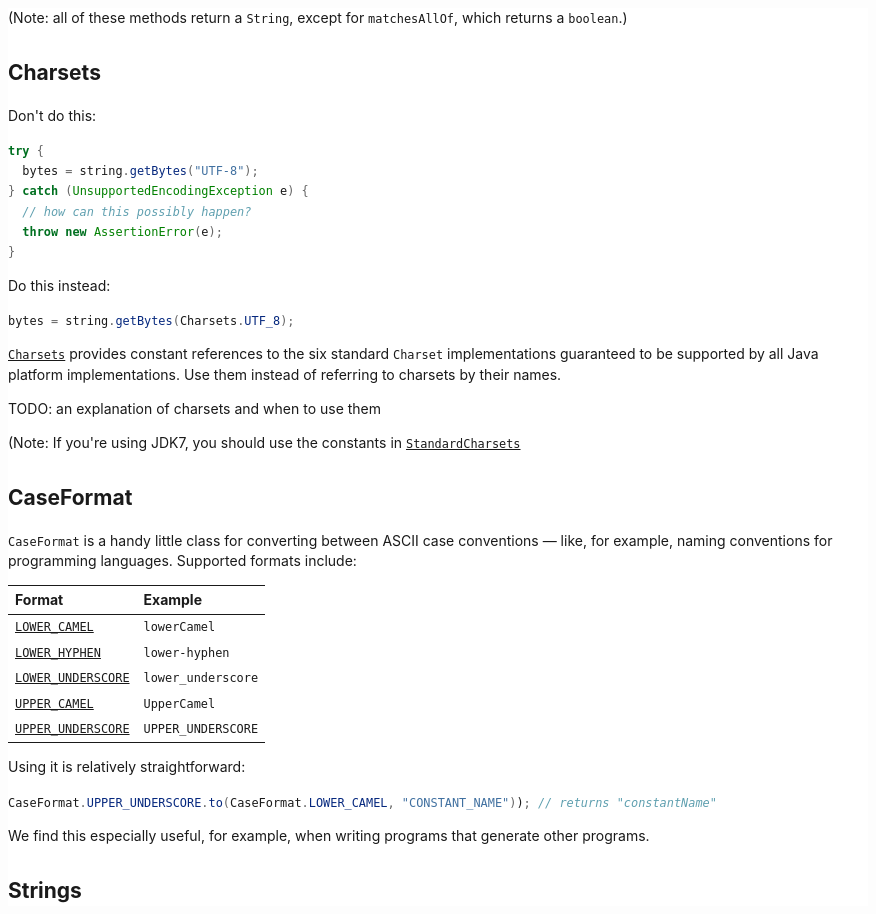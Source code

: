 (Note: all of these methods return a `String`, except for `matchesAllOf`, which
returns a `boolean`.)

## Charsets

Don't do this:

```java
try {
  bytes = string.getBytes("UTF-8");
} catch (UnsupportedEncodingException e) {
  // how can this possibly happen?
  throw new AssertionError(e);
}
```

Do this instead:

```java
bytes = string.getBytes(Charsets.UTF_8);
```

[`Charsets`] provides constant references to the six standard `Charset`
implementations guaranteed to be supported by all Java platform implementations.
Use them instead of referring to charsets by their names.

TODO: an explanation of charsets and when to use them

(Note: If you're using JDK7, you should use the constants in
[`StandardCharsets`]

## CaseFormat

`CaseFormat` is a handy little class for converting between ASCII case
conventions &mdash; like, for example, naming conventions for programming
languages. Supported formats include:

Format               | Example
:------------------- | :-----------------
[`LOWER_CAMEL`]      | `lowerCamel`
[`LOWER_HYPHEN`]     | `lower-hyphen`
[`LOWER_UNDERSCORE`] | `lower_underscore`
[`UPPER_CAMEL`]      | `UpperCamel`
[`UPPER_UNDERSCORE`] | `UPPER_UNDERSCORE`

Using it is relatively straightforward:

```java
CaseFormat.UPPER_UNDERSCORE.to(CaseFormat.LOWER_CAMEL, "CONSTANT_NAME")); // returns "constantName"
```

We find this especially useful, for example, when writing programs that generate
other programs.

## Strings


[`Joiner`]: https://guava.dev/releases/snapshot/api/docs/com/google/common/base/Joiner.html
[`Splitter`]: https://guava.dev/releases/snapshot/api/docs/com/google/common/base/Splitter.html
[`Splitter.on(char)`]: https://guava.dev/releases/snapshot/api/docs/com/google/common/base/Splitter.html#on-char-
[`Splitter.on(CharMatcher)`]: https://guava.dev/releases/snapshot/api/docs/com/google/common/base/Splitter.html#on-com.google.common.base.CharMatcher-
[`Splitter.on(String)`]: https://guava.dev/releases/snapshot/api/docs/com/google/common/base/Splitter.html#on-java.lang.String-
[`Splitter.on(Pattern)`]: https://guava.dev/releases/snapshot/api/docs/com/google/common/base/Splitter.html#on-java.util.regex.Pattern-
[`Splitter.onPattern(String)`]: https://guava.dev/releases/snapshot/api/docs/com/google/common/base/Splitter.html#onPattern-java.lang.String-
[`Splitter.fixedLength(int)`]: https://guava.dev/releases/snapshot/api/docs/com/google/common/base/Splitter.html#fixedLength-int-
[`Splitter.splitToList(CharSequence)`]: https://guava.dev/releases/snapshot/api/docs/com/google/common/base/Splitter.html#splitToList-java.lang.CharSequence-
[`Splitter.withKeyValueSeparator()`]: https://guava.dev/releases/snapshot/api/docs/com/google/common/base/Splitter.html#withKeyValueSeparator-java.lang.String-
[`MapSplitter`]: https://google.github.io/guava/releases/snapshot/api/docs/com/google/common/base/Splitter.MapSplitter.html
[`omitEmptyStrings()`]: https://guava.dev/releases/snapshot/api/docs/com/google/common/base/Splitter.html#omitEmptyStrings--
[`trimResults()`]: https://guava.dev/releases/snapshot/api/docs/com/google/common/base/Splitter.html#trimResults--
[`trimResults(CharMatcher)`]: https://guava.dev/releases/snapshot/api/docs/com/google/common/base/Splitter.html#trimResults-com.google.common.base.CharMatcher-
[`limit(int)`]: https://guava.dev/releases/snapshot/api/docs/com/google/common/base/Splitter.html#limit-int-
[`any()`]: https://guava.dev/releases/snapshot/api/docs/com/google/common/base/CharMatcher.html#any--
[`none()`]: https://guava.dev/releases/snapshot/api/docs/com/google/common/base/CharMatcher.html#none--
[`whitespace()`]: https://guava.dev/releases/snapshot/api/docs/com/google/common/base/CharMatcher.html#whitespace--
[`breakingWhitespace()`]: https://guava.dev/releases/snapshot/api/docs/com/google/common/base/CharMatcher.html#breakingWhitespace--
[`invisible()`]: https://guava.dev/releases/snapshot/api/docs/com/google/common/base/CharMatcher.html#invisible--
[`digit()`]: https://guava.dev/releases/snapshot/api/docs/com/google/common/base/CharMatcher.html#digit--
[`javaLetter()`]: https://guava.dev/releases/snapshot/api/docs/com/google/common/base/CharMatcher.html#javaLetter--
[`javaDigit()`]: https://guava.dev/releases/snapshot/api/docs/com/google/common/base/CharMatcher.html#javaDigit--
[`javaLetterOrDigit()`]: https://guava.dev/releases/snapshot/api/docs/com/google/common/base/CharMatcher.html#javaLetterOrDigit--
[`javaIsoControl()`]: https://guava.dev/releases/snapshot/api/docs/com/google/common/base/CharMatcher.html#javaIsoControl--
[`javaLowerCase()`]: https://guava.dev/releases/snapshot/api/docs/com/google/common/base/CharMatcher.html#javaLowerCase--
[`javaUpperCase()`]: https://guava.dev/releases/snapshot/api/docs/com/google/common/base/CharMatcher.html#javaUpperCase--
[`ascii()`]: https://guava.dev/releases/snapshot/api/docs/com/google/common/base/CharMatcher.html#ascii--
[`singleWidth()`]: https://guava.dev/releases/snapshot/api/docs/com/google/common/base/CharMatcher.html#singleWidth--
[`anyOf(CharSequence)`]: https://guava.dev/releases/snapshot/api/docs/com/google/common/base/CharMatcher.html#anyOf-java.lang.CharSequence-
[`is(char)`]: https://guava.dev/releases/snapshot/api/docs/com/google/common/base/CharMatcher.html#is-char-
[`inRange(char, char)`]: https://guava.dev/releases/snapshot/api/docs/com/google/common/base/CharMatcher.html#inRange-char-char-
[`negate()`]: https://guava.dev/releases/snapshot/api/docs/com/google/common/base/CharMatcher.html#negate--
[`and(CharMatcher)`]: https://guava.dev/releases/snapshot/api/docs/com/google/common/base/CharMatcher.html#and-com.google.common.base.CharMatcher-
[`or(CharMatcher)`]: https://guava.dev/releases/snapshot/api/docs/com/google/common/base/CharMatcher.html#or-com.google.common.base.CharMatcher-
[wide variety]: https://guava.dev/releases/snapshot/api/docs/com/google/common/base/CharMatcher.html#method_summary
[`collapseFrom(CharSequence, char)`]: https://guava.dev/releases/snapshot/api/docs/com/google/common/base/CharMatcher.html#collapseFrom-java.lang.CharSequence-char-
[`matchesAllOf(CharSequence)`]: https://guava.dev/releases/snapshot/api/docs/com/google/common/base/CharMatcher.html#matchesAllOf-java.lang.CharSequence-
[`removeFrom(CharSequence)`]: https://guava.dev/releases/snapshot/api/docs/com/google/common/base/CharMatcher.html#removeFrom-java.lang.CharSequence-
[`retainFrom(CharSequence)`]: https://guava.dev/releases/snapshot/api/docs/com/google/common/base/CharMatcher.html#retainFrom-java.lang.CharSequence-
[`trimFrom(CharSequence)`]: https://guava.dev/releases/snapshot/api/docs/com/google/common/base/CharMatcher.html#trimFrom-java.lang.CharSequence-
[`replaceFrom(CharSequence, CharSequence)`]: https://guava.dev/releases/snapshot/api/docs/com/google/common/base/CharMatcher.html#replaceFrom-java.lang.CharSequence-java.lang.CharSequence-
[`Charsets`]: https://guava.dev/releases/snapshot/api/docs/com/google/common/base/Charsets.html
[`StandardCharsets`]: http://docs.oracle.com/javase/7/docs/api/java/nio/charset/StandardCharsets.html
[`LOWER_CAMEL`]: https://guava.dev/releases/snapshot/api/docs/com/google/common/base/CaseFormat.html#LOWER_CAMEL
[`LOWER_HYPHEN`]: https://guava.dev/releases/snapshot/api/docs/com/google/common/base/CaseFormat.html#LOWER_HYPHEN
[`LOWER_UNDERSCORE`]: https://guava.dev/releases/snapshot/api/docs/com/google/common/base/CaseFormat.html#LOWER_UNDERSCORE
[`UPPER_CAMEL`]: https://guava.dev/releases/snapshot/api/docs/com/google/common/base/CaseFormat.html#UPPER_CAMEL
[`UPPER_UNDERSCORE`]: https://guava.dev/releases/snapshot/api/docs/com/google/common/base/CaseFormat.html#UPPER_UNDERSCORE
[`Strings`]: https://guava.dev/releases/snapshot/api/docs/com/google/common/base/Strings.html
[`Predicate\<Character>`]: FunctionalExplained#predicate